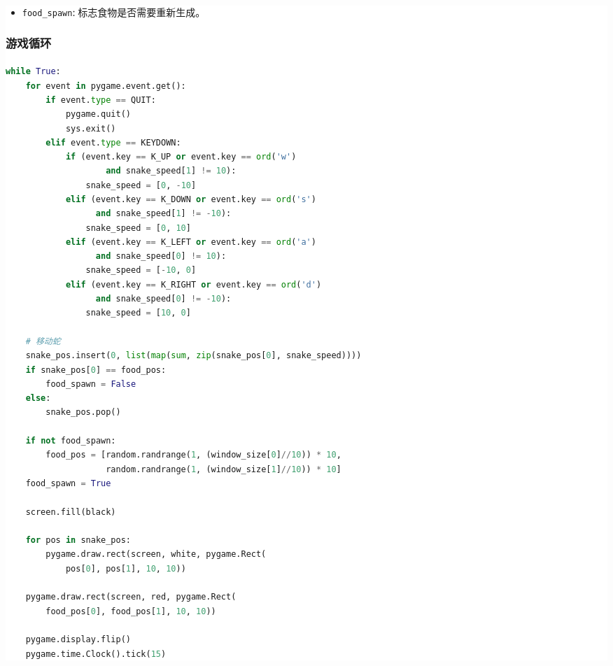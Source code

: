 * `food_spawn`: 标志食物是否需要重新生成。

### 游戏循环

```python
while True:
    for event in pygame.event.get():
        if event.type == QUIT:
            pygame.quit()
            sys.exit()
        elif event.type == KEYDOWN:
            if (event.key == K_UP or event.key == ord('w')
                    and snake_speed[1] != 10):
                snake_speed = [0, -10]
            elif (event.key == K_DOWN or event.key == ord('s')
                  and snake_speed[1] != -10):
                snake_speed = [0, 10]
            elif (event.key == K_LEFT or event.key == ord('a')
                  and snake_speed[0] != 10):
                snake_speed = [-10, 0]
            elif (event.key == K_RIGHT or event.key == ord('d')
                  and snake_speed[0] != -10):
                snake_speed = [10, 0]

    # 移动蛇
    snake_pos.insert(0, list(map(sum, zip(snake_pos[0], snake_speed))))
    if snake_pos[0] == food_pos:
        food_spawn = False
    else:
        snake_pos.pop()

    if not food_spawn:
        food_pos = [random.randrange(1, (window_size[0]//10)) * 10,
                    random.randrange(1, (window_size[1]//10)) * 10]
    food_spawn = True

    screen.fill(black)

    for pos in snake_pos:
        pygame.draw.rect(screen, white, pygame.Rect(
            pos[0], pos[1], 10, 10))

    pygame.draw.rect(screen, red, pygame.Rect(
        food_pos[0], food_pos[1], 10, 10))

    pygame.display.flip()
    pygame.time.Clock().tick(15)
```
